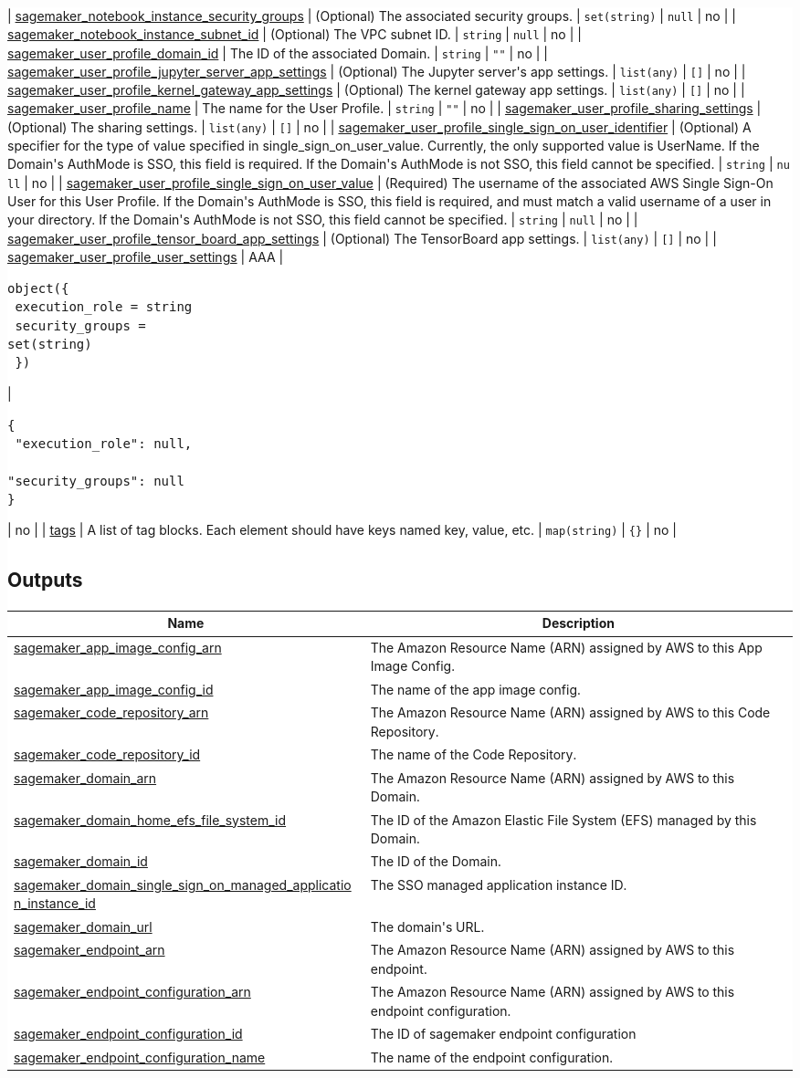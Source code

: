 | <a name="input_sagemaker_notebook_instance_security_groups"></a> [sagemaker\_notebook\_instance\_security\_groups](#input\_sagemaker\_notebook\_instance\_security\_groups) | (Optional) The associated security groups. | `set(string)` | `null` | no |
| <a name="input_sagemaker_notebook_instance_subnet_id"></a> [sagemaker\_notebook\_instance\_subnet\_id](#input\_sagemaker\_notebook\_instance\_subnet\_id) | (Optional) The VPC subnet ID. | `string` | `null` | no |
| <a name="input_sagemaker_user_profile_domain_id"></a> [sagemaker\_user\_profile\_domain\_id](#input\_sagemaker\_user\_profile\_domain\_id) | The ID of the associated Domain. | `string` | `""` | no |
| <a name="input_sagemaker_user_profile_jupyter_server_app_settings"></a> [sagemaker\_user\_profile\_jupyter\_server\_app\_settings](#input\_sagemaker\_user\_profile\_jupyter\_server\_app\_settings) | (Optional) The Jupyter server's app settings. | `list(any)` | `[]` | no |
| <a name="input_sagemaker_user_profile_kernel_gateway_app_settings"></a> [sagemaker\_user\_profile\_kernel\_gateway\_app\_settings](#input\_sagemaker\_user\_profile\_kernel\_gateway\_app\_settings) | (Optional) The kernel gateway app settings. | `list(any)` | `[]` | no |
| <a name="input_sagemaker_user_profile_name"></a> [sagemaker\_user\_profile\_name](#input\_sagemaker\_user\_profile\_name) | The name for the User Profile. | `string` | `""` | no |
| <a name="input_sagemaker_user_profile_sharing_settings"></a> [sagemaker\_user\_profile\_sharing\_settings](#input\_sagemaker\_user\_profile\_sharing\_settings) | (Optional) The sharing settings. | `list(any)` | `[]` | no |
| <a name="input_sagemaker_user_profile_single_sign_on_user_identifier"></a> [sagemaker\_user\_profile\_single\_sign\_on\_user\_identifier](#input\_sagemaker\_user\_profile\_single\_sign\_on\_user\_identifier) | (Optional) A specifier for the type of value specified in single\_sign\_on\_user\_value. Currently, the only supported value is UserName. If the Domain's AuthMode is SSO, this field is required. If the Domain's AuthMode is not SSO, this field cannot be specified. | `string` | `null` | no |
| <a name="input_sagemaker_user_profile_single_sign_on_user_value"></a> [sagemaker\_user\_profile\_single\_sign\_on\_user\_value](#input\_sagemaker\_user\_profile\_single\_sign\_on\_user\_value) | (Required) The username of the associated AWS Single Sign-On User for this User Profile. If the Domain's AuthMode is SSO, this field is required, and must match a valid username of a user in your directory. If the Domain's AuthMode is not SSO, this field cannot be specified. | `string` | `null` | no |
| <a name="input_sagemaker_user_profile_tensor_board_app_settings"></a> [sagemaker\_user\_profile\_tensor\_board\_app\_settings](#input\_sagemaker\_user\_profile\_tensor\_board\_app\_settings) | (Optional) The TensorBoard app settings. | `list(any)` | `[]` | no |
| <a name="input_sagemaker_user_profile_user_settings"></a> [sagemaker\_user\_profile\_user\_settings](#input\_sagemaker\_user\_profile\_user\_settings) | AAA | <pre>object({<br>    execution_role  = string<br>    security_groups = set(string)<br>  })</pre> | <pre>{<br>  "execution_role": null,<br>  "security_groups": null<br>}</pre> | no |
| <a name="input_tags"></a> [tags](#input\_tags) | A list of tag blocks. Each element should have keys named key, value, etc. | `map(string)` | `{}` | no |

## Outputs

| Name | Description |
|------|-------------|
| <a name="output_sagemaker_app_image_config_arn"></a> [sagemaker\_app\_image\_config\_arn](#output\_sagemaker\_app\_image\_config\_arn) | The Amazon Resource Name (ARN) assigned by AWS to this App Image Config. |
| <a name="output_sagemaker_app_image_config_id"></a> [sagemaker\_app\_image\_config\_id](#output\_sagemaker\_app\_image\_config\_id) | The name of the app image config. |
| <a name="output_sagemaker_code_repository_arn"></a> [sagemaker\_code\_repository\_arn](#output\_sagemaker\_code\_repository\_arn) | The Amazon Resource Name (ARN) assigned by AWS to this Code Repository. |
| <a name="output_sagemaker_code_repository_id"></a> [sagemaker\_code\_repository\_id](#output\_sagemaker\_code\_repository\_id) | The name of the Code Repository. |
| <a name="output_sagemaker_domain_arn"></a> [sagemaker\_domain\_arn](#output\_sagemaker\_domain\_arn) | The Amazon Resource Name (ARN) assigned by AWS to this Domain. |
| <a name="output_sagemaker_domain_home_efs_file_system_id"></a> [sagemaker\_domain\_home\_efs\_file\_system\_id](#output\_sagemaker\_domain\_home\_efs\_file\_system\_id) | The ID of the Amazon Elastic File System (EFS) managed by this Domain. |
| <a name="output_sagemaker_domain_id"></a> [sagemaker\_domain\_id](#output\_sagemaker\_domain\_id) | The ID of the Domain. |
| <a name="output_sagemaker_domain_single_sign_on_managed_application_instance_id"></a> [sagemaker\_domain\_single\_sign\_on\_managed\_application\_instance\_id](#output\_sagemaker\_domain\_single\_sign\_on\_managed\_application\_instance\_id) | The SSO managed application instance ID. |
| <a name="output_sagemaker_domain_url"></a> [sagemaker\_domain\_url](#output\_sagemaker\_domain\_url) | The domain's URL. |
| <a name="output_sagemaker_endpoint_arn"></a> [sagemaker\_endpoint\_arn](#output\_sagemaker\_endpoint\_arn) | The Amazon Resource Name (ARN) assigned by AWS to this endpoint. |
| <a name="output_sagemaker_endpoint_configuration_arn"></a> [sagemaker\_endpoint\_configuration\_arn](#output\_sagemaker\_endpoint\_configuration\_arn) | The Amazon Resource Name (ARN) assigned by AWS to this endpoint configuration. |
| <a name="output_sagemaker_endpoint_configuration_id"></a> [sagemaker\_endpoint\_configuration\_id](#output\_sagemaker\_endpoint\_configuration\_id) | The ID of sagemaker endpoint configuration |
| <a name="output_sagemaker_endpoint_configuration_name"></a> [sagemaker\_endpoint\_configuration\_name](#output\_sagemaker\_endpoint\_configuration\_name) | The name of the endpoint configuration. |